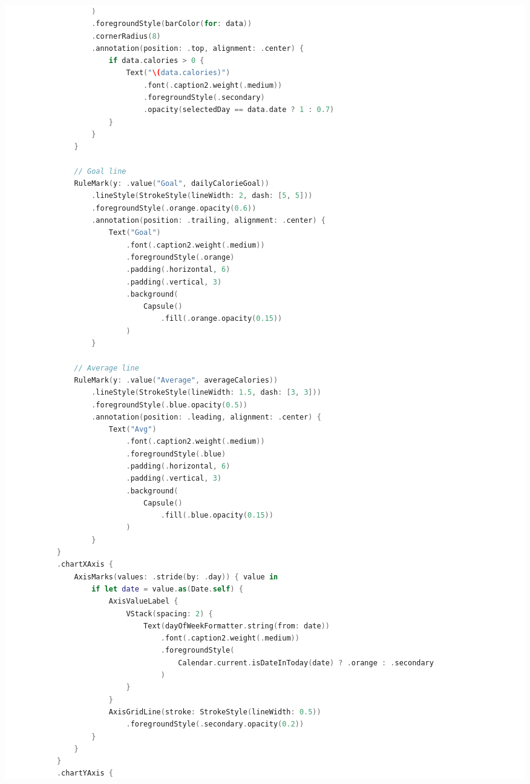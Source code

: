 ```swift
                    )
                    .foregroundStyle(barColor(for: data))
                    .cornerRadius(8)
                    .annotation(position: .top, alignment: .center) {
                        if data.calories > 0 {
                            Text("\(data.calories)")
                                .font(.caption2.weight(.medium))
                                .foregroundStyle(.secondary)
                                .opacity(selectedDay == data.date ? 1 : 0.7)
                        }
                    }
                }

                // Goal line
                RuleMark(y: .value("Goal", dailyCalorieGoal))
                    .lineStyle(StrokeStyle(lineWidth: 2, dash: [5, 5]))
                    .foregroundStyle(.orange.opacity(0.6))
                    .annotation(position: .trailing, alignment: .center) {
                        Text("Goal")
                            .font(.caption2.weight(.medium))
                            .foregroundStyle(.orange)
                            .padding(.horizontal, 6)
                            .padding(.vertical, 3)
                            .background(
                                Capsule()
                                    .fill(.orange.opacity(0.15))
                            )
                    }

                // Average line
                RuleMark(y: .value("Average", averageCalories))
                    .lineStyle(StrokeStyle(lineWidth: 1.5, dash: [3, 3]))
                    .foregroundStyle(.blue.opacity(0.5))
                    .annotation(position: .leading, alignment: .center) {
                        Text("Avg")
                            .font(.caption2.weight(.medium))
                            .foregroundStyle(.blue)
                            .padding(.horizontal, 6)
                            .padding(.vertical, 3)
                            .background(
                                Capsule()
                                    .fill(.blue.opacity(0.15))
                            )
                    }
            }
            .chartXAxis {
                AxisMarks(values: .stride(by: .day)) { value in
                    if let date = value.as(Date.self) {
                        AxisValueLabel {
                            VStack(spacing: 2) {
                                Text(dayOfWeekFormatter.string(from: date))
                                    .font(.caption2.weight(.medium))
                                    .foregroundStyle(
                                        Calendar.current.isDateInToday(date) ? .orange : .secondary
                                    )
                            }
                        }
                        AxisGridLine(stroke: StrokeStyle(lineWidth: 0.5))
                            .foregroundStyle(.secondary.opacity(0.2))
                    }
                }
            }
            .chartYAxis {
```